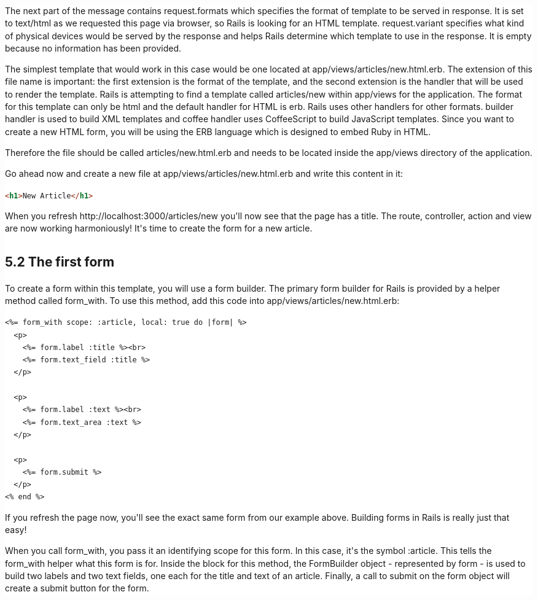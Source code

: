 The next part of the message contains request.formats which specifies the format of template to be served in response. It is set to text/html as we requested this page via browser, so Rails is looking for an HTML template. request.variant specifies what kind of physical devices would be served by the response and helps Rails determine which template to use in the response. It is empty because no information has been provided.

The simplest template that would work in this case would be one located at app/views/articles/new.html.erb. The extension of this file name is important: the first extension is the format of the template, and the second extension is the handler that will be used to render the template. Rails is attempting to find a template called articles/new within app/views for the application. The format for this template can only be html and the default handler for HTML is erb. Rails uses other handlers for other formats. builder handler is used to build XML templates and coffee handler uses CoffeeScript to build JavaScript templates. Since you want to create a new HTML form, you will be using the ERB language which is designed to embed Ruby in HTML.

Therefore the file should be called articles/new.html.erb and needs to be located inside the app/views directory of the application.

Go ahead now and create a new file at app/views/articles/new.html.erb and write this content in it:

```html
<h1>New Article</h1>
```

When you refresh http://localhost:3000/articles/new you'll now see that the page has a title. The route, controller, action and view are now working harmoniously! It's time to create the form for a new article.

## 5.2 The first form
To create a form within this template, you will use a form builder. The primary form builder for Rails is provided by a helper method called form_with. To use this method, add this code into app/views/articles/new.html.erb:

```
<%= form_with scope: :article, local: true do |form| %>
  <p>
    <%= form.label :title %><br>
    <%= form.text_field :title %>
  </p>
 
  <p>
    <%= form.label :text %><br>
    <%= form.text_area :text %>
  </p>
 
  <p>
    <%= form.submit %>
  </p>
<% end %>
```

If you refresh the page now, you'll see the exact same form from our example above. Building forms in Rails is really just that easy!

When you call form_with, you pass it an identifying scope for this form. In this case, it's the symbol :article. This tells the form_with helper what this form is for. Inside the block for this method, the FormBuilder object - represented by form - is used to build two labels and two text fields, one each for the title and text of an article. Finally, a call to submit on the form object will create a submit button for the form.
